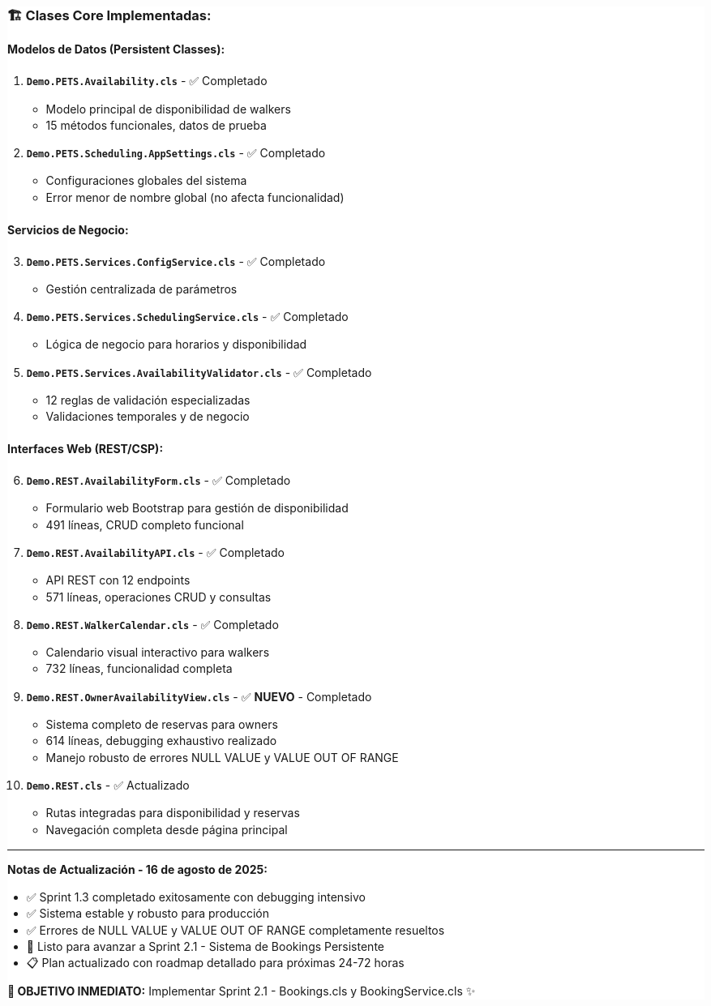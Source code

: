 ### **🏗️ Clases Core Implementadas:**

#### **Modelos de Datos (Persistent Classes):**
1. **`Demo.PETS.Availability.cls`** - ✅ Completado
   - Modelo principal de disponibilidad de walkers
   - 15 métodos funcionales, datos de prueba
   
2. **`Demo.PETS.Scheduling.AppSettings.cls`** - ✅ Completado
   - Configuraciones globales del sistema
   - Error menor de nombre global (no afecta funcionalidad)

#### **Servicios de Negocio:**
3. **`Demo.PETS.Services.ConfigService.cls`** - ✅ Completado
   - Gestión centralizada de parámetros
   
4. **`Demo.PETS.Services.SchedulingService.cls`** - ✅ Completado
   - Lógica de negocio para horarios y disponibilidad
   
5. **`Demo.PETS.Services.AvailabilityValidator.cls`** - ✅ Completado
   - 12 reglas de validación especializadas
   - Validaciones temporales y de negocio

#### **Interfaces Web (REST/CSP):**
6. **`Demo.REST.AvailabilityForm.cls`** - ✅ Completado
   - Formulario web Bootstrap para gestión de disponibilidad
   - 491 líneas, CRUD completo funcional
   
7. **`Demo.REST.AvailabilityAPI.cls`** - ✅ Completado  
   - API REST con 12 endpoints
   - 571 líneas, operaciones CRUD y consultas
   
8. **`Demo.REST.WalkerCalendar.cls`** - ✅ Completado
   - Calendario visual interactivo para walkers
   - 732 líneas, funcionalidad completa
   
9. **`Demo.REST.OwnerAvailabilityView.cls`** - ✅ **NUEVO** - Completado
   - Sistema completo de reservas para owners  
   - 614 líneas, debugging exhaustivo realizado
   - Manejo robusto de errores NULL VALUE y VALUE OUT OF RANGE
   
10. **`Demo.REST.cls`** - ✅ Actualizado
    - Rutas integradas para disponibilidad y reservas
    - Navegación completa desde página principal

---

**Notas de Actualización - 16 de agosto de 2025:**
- ✅ Sprint 1.3 completado exitosamente con debugging intensivo
- ✅ Sistema estable y robusto para producción
- ✅ Errores de NULL VALUE y VALUE OUT OF RANGE completamente resueltos  
- 🚀 Listo para avanzar a Sprint 2.1 - Sistema de Bookings Persistente
- 📋 Plan actualizado con roadmap detallado para próximas 24-72 horas

**🎯 OBJETIVO INMEDIATO:** Implementar Sprint 2.1 - Bookings.cls y BookingService.cls ✨

